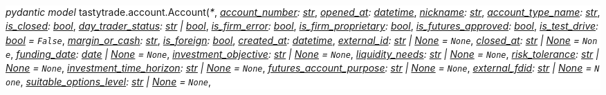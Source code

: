 *pydantic model* tastytrade.account.Account(*\**, *[account\_number](account.html#tastytrade.account.Account "tastytrade.account.Account.account_number (Python parameter)"): [str](https://docs.python.org/3/library/stdtypes.html#str "(in Python v3.13)")*, *[opened\_at](account.html#tastytrade.account.Account "tastytrade.account.Account.opened_at (Python parameter)"): [datetime](https://docs.python.org/3/library/datetime.html#datetime.datetime "(in Python v3.13)")*, *[nickname](account.html#tastytrade.account.Account "tastytrade.account.Account.nickname (Python parameter)"): [str](https://docs.python.org/3/library/stdtypes.html#str "(in Python v3.13)")*, *[account\_type\_name](account.html#tastytrade.account.Account "tastytrade.account.Account.account_type_name (Python parameter)"): [str](https://docs.python.org/3/library/stdtypes.html#str "(in Python v3.13)")*, *[is\_closed](account.html#tastytrade.account.Account "tastytrade.account.Account.is_closed (Python parameter)"): [bool](https://docs.python.org/3/library/functions.html#bool "(in Python v3.13)")*, *[day\_trader\_status](account.html#tastytrade.account.Account "tastytrade.account.Account.day_trader_status (Python parameter)"): [str](https://docs.python.org/3/library/stdtypes.html#str "(in Python v3.13)") | [bool](https://docs.python.org/3/library/functions.html#bool "(in Python v3.13)")*, *[is\_firm\_error](account.html#tastytrade.account.Account "tastytrade.account.Account.is_firm_error (Python parameter)"): [bool](https://docs.python.org/3/library/functions.html#bool "(in Python v3.13)")*, *[is\_firm\_proprietary](account.html#tastytrade.account.Account "tastytrade.account.Account.is_firm_proprietary (Python parameter)"): [bool](https://docs.python.org/3/library/functions.html#bool "(in Python v3.13)")*, *[is\_futures\_approved](account.html#tastytrade.account.Account "tastytrade.account.Account.is_futures_approved (Python parameter)"): [bool](https://docs.python.org/3/library/functions.html#bool "(in Python v3.13)")*, *[is\_test\_drive](account.html#tastytrade.account.Account "tastytrade.account.Account.is_test_drive (Python parameter)"): [bool](https://docs.python.org/3/library/functions.html#bool "(in Python v3.13)") = `False`*, *[margin\_or\_cash](account.html#tastytrade.account.Account "tastytrade.account.Account.margin_or_cash (Python parameter)"): [str](https://docs.python.org/3/library/stdtypes.html#str "(in Python v3.13)")*, *[is\_foreign](account.html#tastytrade.account.Account "tastytrade.account.Account.is_foreign (Python parameter)"): [bool](https://docs.python.org/3/library/functions.html#bool "(in Python v3.13)")*, *[created\_at](account.html#tastytrade.account.Account "tastytrade.account.Account.created_at (Python parameter)"): [datetime](https://docs.python.org/3/library/datetime.html#datetime.datetime "(in Python v3.13)")*, *[external\_id](account.html#tastytrade.account.Account "tastytrade.account.Account.external_id (Python parameter)"): [str](https://docs.python.org/3/library/stdtypes.html#str "(in Python v3.13)") | [None](https://docs.python.org/3/library/constants.html#None "(in Python v3.13)") = `None`*, *[closed\_at](account.html#tastytrade.account.Account "tastytrade.account.Account.closed_at (Python parameter)"): [str](https://docs.python.org/3/library/stdtypes.html#str "(in Python v3.13)") | [None](https://docs.python.org/3/library/constants.html#None "(in Python v3.13)") = `None`*, *[funding\_date](account.html#tastytrade.account.Account "tastytrade.account.Account.funding_date (Python parameter)"): [date](https://docs.python.org/3/library/datetime.html#datetime.date "(in Python v3.13)") | [None](https://docs.python.org/3/library/constants.html#None "(in Python v3.13)") = `None`*, *[investment\_objective](account.html#tastytrade.account.Account "tastytrade.account.Account.investment_objective (Python parameter)"): [str](https://docs.python.org/3/library/stdtypes.html#str "(in Python v3.13)") | [None](https://docs.python.org/3/library/constants.html#None "(in Python v3.13)") = `None`*, *[liquidity\_needs](account.html#tastytrade.account.Account "tastytrade.account.Account.liquidity_needs (Python parameter)"): [str](https://docs.python.org/3/library/stdtypes.html#str "(in Python v3.13)") | [None](https://docs.python.org/3/library/constants.html#None "(in Python v3.13)") = `None`*, *[risk\_tolerance](account.html#tastytrade.account.Account "tastytrade.account.Account.risk_tolerance (Python parameter)"): [str](https://docs.python.org/3/library/stdtypes.html#str "(in Python v3.13)") | [None](https://docs.python.org/3/library/constants.html#None "(in Python v3.13)") = `None`*, *[investment\_time\_horizon](account.html#tastytrade.account.Account "tastytrade.account.Account.investment_time_horizon (Python parameter)"): [str](https://docs.python.org/3/library/stdtypes.html#str "(in Python v3.13)") | [None](https://docs.python.org/3/library/constants.html#None "(in Python v3.13)") = `None`*, *[futures\_account\_purpose](account.html#tastytrade.account.Account "tastytrade.account.Account.futures_account_purpose (Python parameter)"): [str](https://docs.python.org/3/library/stdtypes.html#str "(in Python v3.13)") | [None](https://docs.python.org/3/library/constants.html#None "(in Python v3.13)") = `None`*, *[external\_fdid](account.html#tastytrade.account.Account "tastytrade.account.Account.external_fdid (Python parameter)"): [str](https://docs.python.org/3/library/stdtypes.html#str "(in Python v3.13)") | [None](https://docs.python.org/3/library/constants.html#None "(in Python v3.13)") = `None`*, *[suitable\_options\_level](account.html#tastytrade.account.Account "tastytrade.account.Account.suitable_options_level (Python parameter)"): [str](https://docs.python.org/3/library/stdtypes.html#str "(in Python v3.13)") | [None](https://docs.python.org/3/library/constants.html#None "(in Python v3.13)") = `None`*,